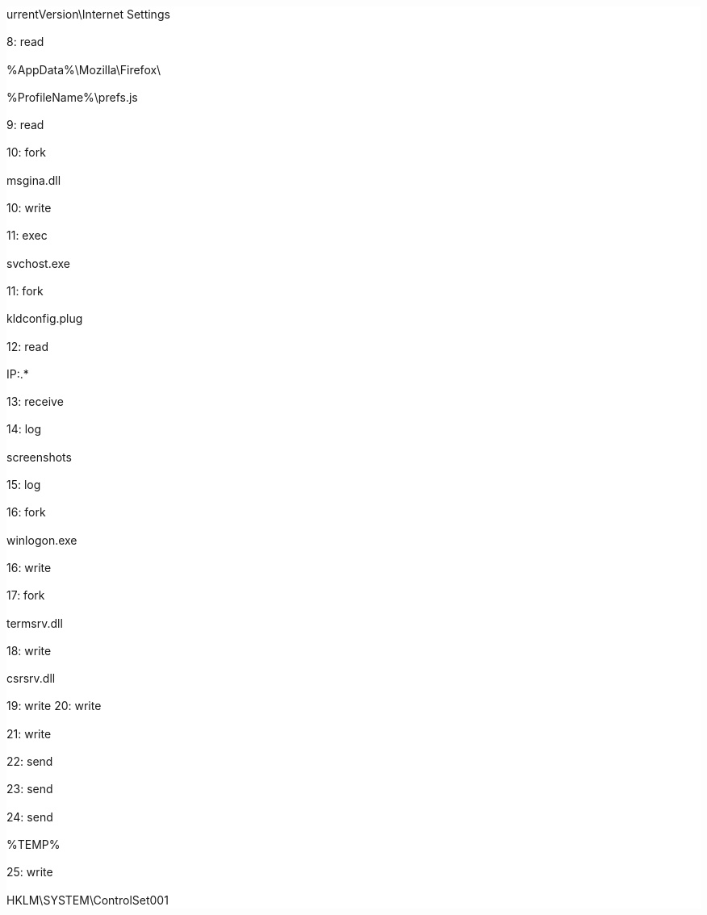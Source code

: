 urrentVersion\Internet Settings 

8: read 

%AppData%\Mozilla\Firefox\ 

%ProfileName%\prefs.js 

9: read 

10: fork 

msgina.dll 

10: write 

11: exec 

svchost.exe 

11: fork 

kldconfig.plug 

12: read 

IP:.* 

13: receive 

14: log 

screenshots 

15: log 

16: fork 

winlogon.exe 

16: write 

17: fork 

termsrv.dll 

18: write 

csrsrv.dll 

19: write 20: write 

21: write 

22: send 

23: send 

24: send 

%TEMP% 

25: write 

HKLM\SYSTEM\ControlSet001 

